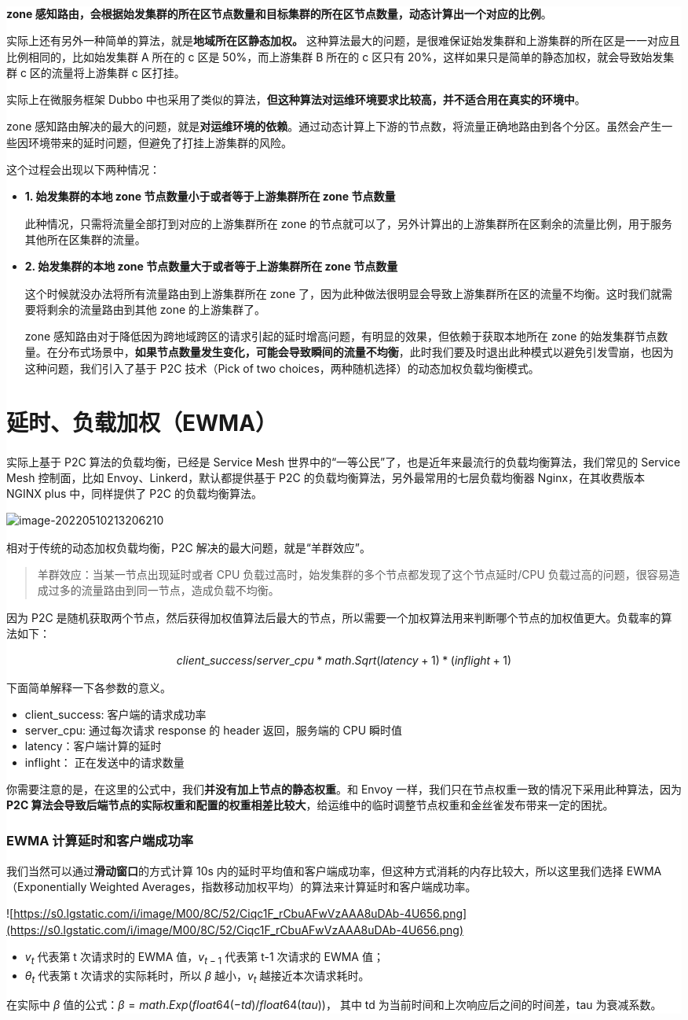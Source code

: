 **zone 感知路由，会根据始发集群的所在区节点数量和目标集群的所在区节点数量，动态计算出一个对应的比例**。

实际上还有另外一种简单的算法，就是**地域所在区静态加权。** 这种算法最大的问题，是很难保证始发集群和上游集群的所在区是一一对应且比例相同的，比如始发集群 A 所在的 c 区是 50%，而上游集群 B 所在的 c 区只有 20%，这样如果只是简单的静态加权，就会导致始发集群 c 区的流量将上游集群 c 区打挂。

实际上在微服务框架 Dubbo 中也采用了类似的算法，**但这种算法对运维环境要求比较高，并不适合用在真实的环境中**。

zone 感知路由解决的最大的问题，就是**对运维环境的依赖**。通过动态计算上下游的节点数，将流量正确地路由到各个分区。虽然会产生一些因环境带来的延时问题，但避免了打挂上游集群的风险。

这个过程会出现以下两种情况：

- **1. 始发集群的本地 zone 节点数量小于或者等于上游集群所在 zone 节点数量**

  此种情况，只需将流量全部打到对应的上游集群所在 zone 的节点就可以了，另外计算出的上游集群所在区剩余的流量比例，用于服务其他所在区集群的流量。

- **2. 始发集群的本地 zone 节点数量大于或者等于上游集群所在 zone 节点数量**

  这个时候就没办法将所有流量路由到上游集群所在 zone 了，因为此种做法很明显会导致上游集群所在区的流量不均衡。这时我们就需要将剩余的流量路由到其他 zone 的上游集群了。

  zone 感知路由对于降低因为跨地域跨区的请求引起的延时增高问题，有明显的效果，但依赖于获取本地所在 zone 的始发集群节点数量。在分布式场景中，**如果节点数量发生变化，可能会导致瞬间的流量不均衡**，此时我们要及时退出此种模式以避免引发雪崩，也因为这种问题，我们引入了基于 P2C 技术（Pick of two choices，两种随机选择）的动态加权负载均衡模式。

# 延时、负载加权（EWMA）

实际上基于 P2C 算法的负载均衡，已经是 Service Mesh 世界中的“一等公民”了，也是近年来最流行的负载均衡算法，我们常见的 Service Mesh 控制面，比如 Envoy、Linkerd，默认都提供基于 P2C 的负载均衡算法，另外最常用的七层负载均衡器 Nginx，在其收费版本 NGINX plus 中，同样提供了 P2C 的负载均衡算法。

![image-20220510213206210](https://cc.hjfile.cn/cc/img/20220510/2022051009320645241018.png)

相对于传统的动态加权负载均衡，P2C 解决的最大问题，就是“羊群效应”。

> 羊群效应：当某一节点出现延时或者 CPU 负载过高时，始发集群的多个节点都发现了这个节点延时/CPU 负载过高的问题，很容易造成过多的流量路由到同一节点，造成负载不均衡。

因为 P2C 是随机获取两个节点，然后获得加权值算法后最大的节点，所以需要一个加权算法用来判断哪个节点的加权值更大。负载率的算法如下：

$$client\_success/server\_cpu*math.Sqrt(latency+1)*(inflight+1)$$

下面简单解释一下各参数的意义。

- client_success: 客户端的请求成功率
- server_cpu: 通过每次请求 response 的 header 返回，服务端的 CPU 瞬时值
- latency：客户端计算的延时
- inflight： 正在发送中的请求数量

你需要注意的是，在这里的公式中，我们**并没有加上节点的静态权重**。和 Envoy 一样，我们只在节点权重一致的情况下采用此种算法，因为**P2C 算法会导致后端节点的实际权重和配置的权重相差比较大**，给运维中的临时调整节点权重和金丝雀发布带来一定的困扰。

### EWMA 计算延时和客户端成功率

我们当然可以通过**滑动窗口**的方式计算 10s 内的延时平均值和客户端成功率，但这种方式消耗的内存比较大，所以这里我们选择 EWMA（Exponentially Weighted Averages，指数移动加权平均）的算法来计算延时和客户端成功率。

![https://s0.lgstatic.com/i/image/M00/8C/52/Ciqc1F_rCbuAFwVzAAA8uDAb-4U656.png](https://s0.lgstatic.com/i/image/M00/8C/52/Ciqc1F_rCbuAFwVzAAA8uDAb-4U656.png)

- $v_t$ 代表第 t 次请求时的 EWMA 值，$v_{t-1}$ 代表第 t-1 次请求的 EWMA 值；
- $θ_t$ 代表第 t 次请求的实际耗时，所以 *β* 越小，$v_t$ 越接近本次请求耗时。

在实际中 *β* 值的公式：$β = math.Exp(float64(-td) / float64(tau))$， 其中 td 为当前时间和上次响应后之间的时间差，tau 为衰减系数。
